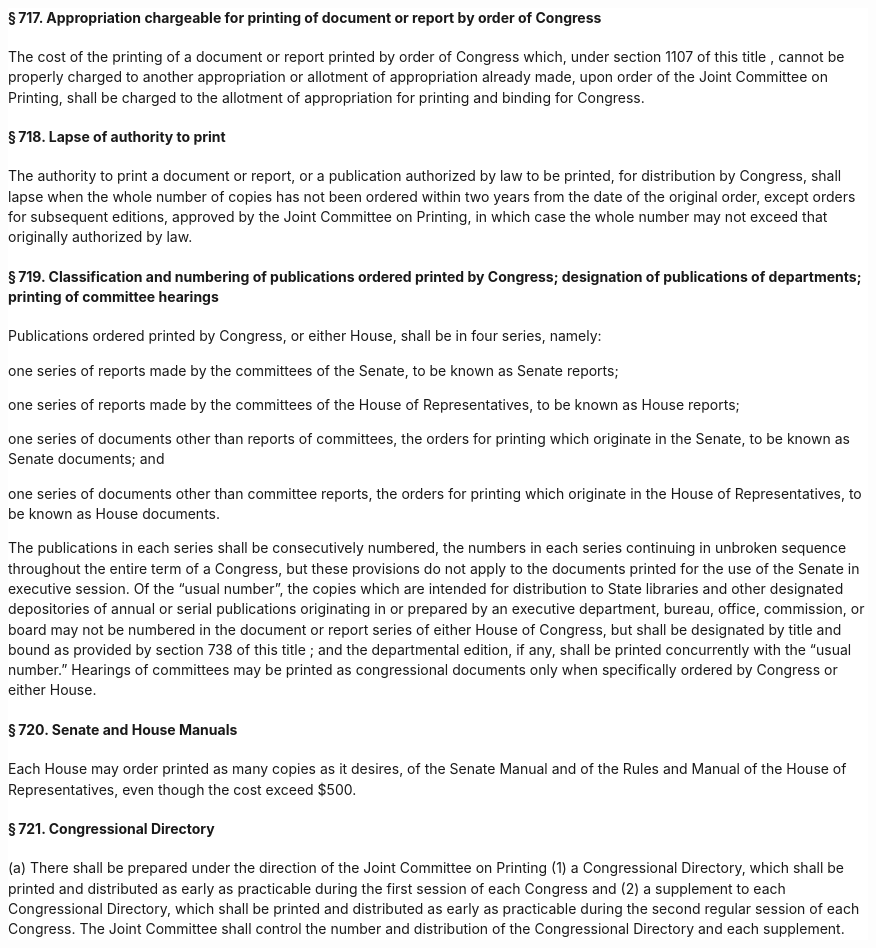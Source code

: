 #### § 717. Appropriation chargeable for printing of document or report by order of Congress

The cost of the printing of a document or report printed by order of Congress which, under section 1107 of this title , cannot be properly charged to another appropriation or allotment of appropriation already made, upon order of the Joint Committee on Printing, shall be charged to the allotment of appropriation for printing and binding for Congress.

#### § 718. Lapse of authority to print

The authority to print a document or report, or a publication authorized by law to be printed, for distribution by Congress, shall lapse when the whole number of copies has not been ordered within two years from the date of the original order, except orders for subsequent editions, approved by the Joint Committee on Printing, in which case the whole number may not exceed that originally authorized by law.

#### § 719. Classification and numbering of publications ordered printed by Congress; designation of publications of departments; printing of committee hearings

Publications ordered printed by Congress, or either House, shall be in four series, namely:

one series of reports made by the committees of the Senate, to be known as Senate reports;

one series of reports made by the committees of the House of Representatives, to be known as House reports;

one series of documents other than reports of committees, the orders for printing which originate in the Senate, to be known as Senate documents; and

one series of documents other than committee reports, the orders for printing which originate in the House of Representatives, to be known as House documents.

The publications in each series shall be consecutively numbered, the numbers in each series continuing in unbroken sequence throughout the entire term of a Congress, but these provisions do not apply to the documents printed for the use of the Senate in executive session. Of the “usual number”, the copies which are intended for distribution to State libraries and other designated depositories of annual or serial publications originating in or prepared by an executive department, bureau, office, commission, or board may not be numbered in the document or report series of either House of Congress, but shall be designated by title and bound as provided by section 738 of this title ; and the departmental edition, if any, shall be printed concurrently with the “usual number.” Hearings of committees may be printed as congressional documents only when specifically ordered by Congress or either House.

#### § 720. Senate and House Manuals

Each House may order printed as many copies as it desires, of the Senate Manual and of the Rules and Manual of the House of Representatives, even though the cost exceed $500.

#### § 721. Congressional Directory

 (a) There shall be prepared under the direction of the Joint Committee on Printing (1) a Congressional Directory, which shall be printed and distributed as early as practicable during the first session of each Congress and (2) a supplement to each Congressional Directory, which shall be printed and distributed as early as practicable during the second regular session of each Congress. The Joint Committee shall control the number and distribution of the Congressional Directory and each supplement.

